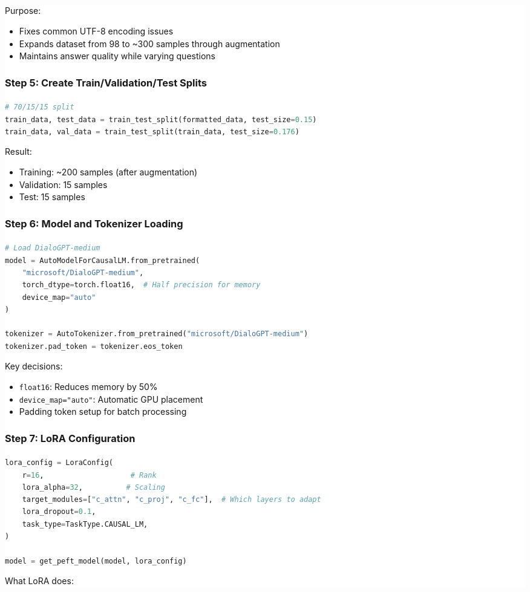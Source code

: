 Purpose:

- Fixes common UTF-8 encoding issues
- Expands dataset from 98 to ~300 samples through augmentation
- Maintains answer quality while varying questions

### Step 5: Create Train/Validation/Test Splits

```python
# 70/15/15 split
train_data, test_data = train_test_split(formatted_data, test_size=0.15)
train_data, val_data = train_test_split(train_data, test_size=0.176)
```

Result:

- Training: ~200 samples (after augmentation)
- Validation: 15 samples
- Test: 15 samples

### Step 6: Model and Tokenizer Loading

```python
# Load DialoGPT-medium
model = AutoModelForCausalLM.from_pretrained(
    "microsoft/DialoGPT-medium",
    torch_dtype=torch.float16,  # Half precision for memory
    device_map="auto"
)

tokenizer = AutoTokenizer.from_pretrained("microsoft/DialoGPT-medium")
tokenizer.pad_token = tokenizer.eos_token
```

Key decisions:

- `float16`: Reduces memory by 50%
- `device_map="auto"`: Automatic GPU placement
- Padding token setup for batch processing

### Step 7: LoRA Configuration

```python
lora_config = LoraConfig(
    r=16,                    # Rank
    lora_alpha=32,          # Scaling
    target_modules=["c_attn", "c_proj", "c_fc"],  # Which layers to adapt
    lora_dropout=0.1,
    task_type=TaskType.CAUSAL_LM,
)

model = get_peft_model(model, lora_config)
```

What LoRA does:
